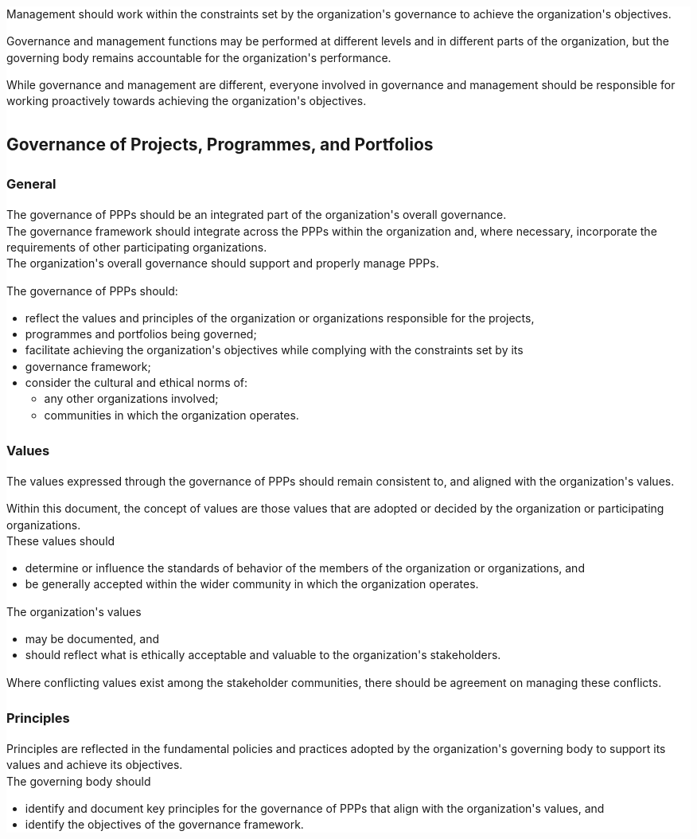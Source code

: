 Management should work within the constraints set by the organization's governance to achieve the organization's objectives.

Governance and management functions may be performed at different levels and in different parts of the organization, but the governing body remains accountable for the organization's performance.

While governance and management are different, everyone involved in governance and management should be responsible for working proactively towards achieving the organization's objectives.

## Governance of Projects, Programmes, and Portfolios
### General
The governance of PPPs should be an integrated part of the organization's overall governance. \
The governance framework should integrate across the PPPs within the organization and, where necessary, incorporate the requirements of other participating organizations. \
The organization's overall governance should support and properly manage PPPs.

The governance of PPPs should:
* reflect the values and principles of the organization or organizations responsible for the projects,
* programmes and portfolios being governed;
* facilitate achieving the organization's objectives while complying with the constraints set by its
* governance framework;
* consider the cultural and ethical norms of:
  * any other organizations involved;
  * communities in which the organization operates.

### Values
The values expressed through the governance of PPPs should remain consistent to, and aligned with the organization's values.

Within this document, the concept of values are those values that are adopted or decided by the organization or participating organizations. \
These values should 
* determine or influence the standards of behavior of the members of the organization or organizations, and 
* be generally accepted within the wider community in which the organization operates. 

The organization's values 
* may be documented, and 
* should reflect what is ethically acceptable and valuable to the organization's stakeholders.

Where conflicting values exist among the stakeholder communities, there should be agreement on managing these conflicts.

### Principles
Principles are reflected in the fundamental policies and practices adopted by the organization's governing body to support its values and achieve its objectives. \
The governing body should 
* identify and document key principles for the governance of PPPs that align with the organization's values, and 
* identify the objectives of the governance framework.
